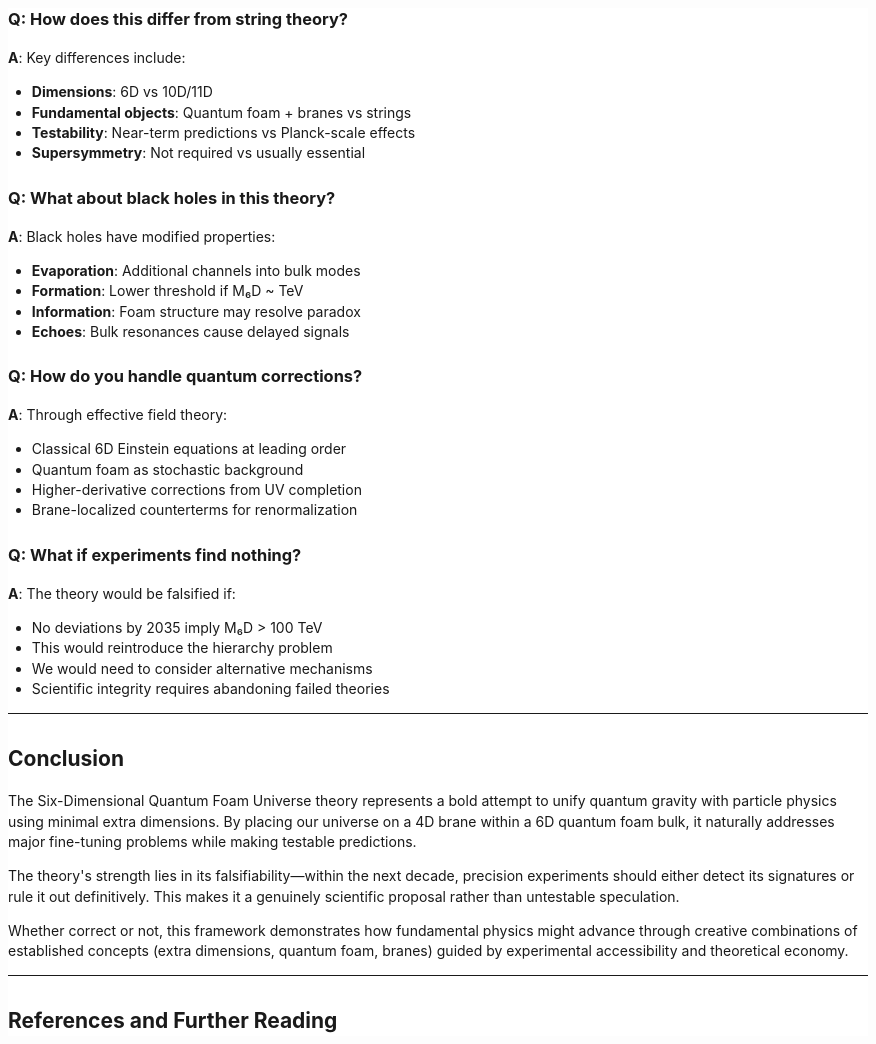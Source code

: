 ### Q: How does this differ from string theory?

**A**: Key differences include:
- **Dimensions**: 6D vs 10D/11D
- **Fundamental objects**: Quantum foam + branes vs strings
- **Testability**: Near-term predictions vs Planck-scale effects
- **Supersymmetry**: Not required vs usually essential

### Q: What about black holes in this theory?

**A**: Black holes have modified properties:
- **Evaporation**: Additional channels into bulk modes
- **Formation**: Lower threshold if M₆D ~ TeV
- **Information**: Foam structure may resolve paradox
- **Echoes**: Bulk resonances cause delayed signals

### Q: How do you handle quantum corrections?

**A**: Through effective field theory:
- Classical 6D Einstein equations at leading order
- Quantum foam as stochastic background
- Higher-derivative corrections from UV completion
- Brane-localized counterterms for renormalization

### Q: What if experiments find nothing?

**A**: The theory would be falsified if:
- No deviations by 2035 imply M₆D > 100 TeV
- This would reintroduce the hierarchy problem
- We would need to consider alternative mechanisms
- Scientific integrity requires abandoning failed theories

---

## Conclusion

The Six-Dimensional Quantum Foam Universe theory represents a bold attempt to unify quantum gravity with particle physics using minimal extra dimensions. By placing our universe on a 4D brane within a 6D quantum foam bulk, it naturally addresses major fine-tuning problems while making testable predictions.

The theory's strength lies in its falsifiability—within the next decade, precision experiments should either detect its signatures or rule it out definitively. This makes it a genuinely scientific proposal rather than untestable speculation.

Whether correct or not, this framework demonstrates how fundamental physics might advance through creative combinations of established concepts (extra dimensions, quantum foam, branes) guided by experimental accessibility and theoretical economy.

---

## References and Further Reading

